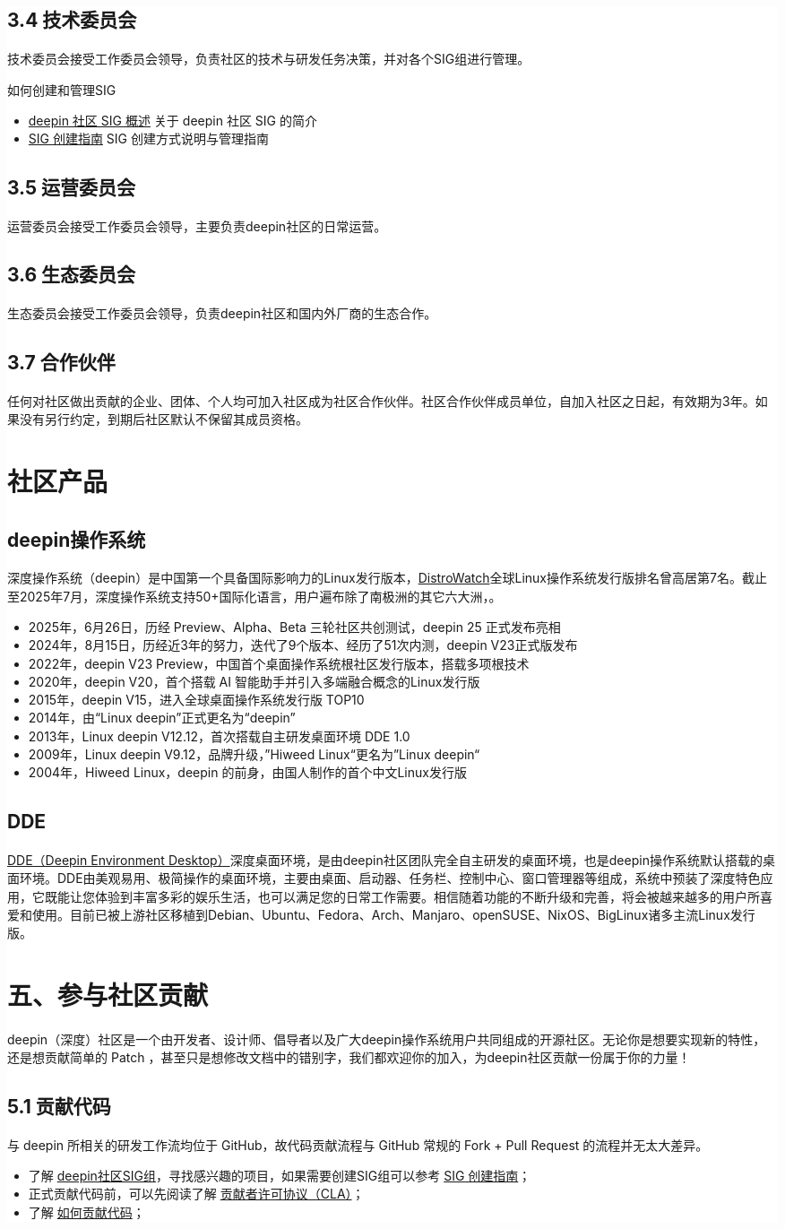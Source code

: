## 3.4 技术委员会
技术委员会接受工作委员会领导，负责社区的技术与研发任务决策，并对各个SIG组进行管理。

如何创建和管理SIG

* [deepin 社区 SIG 概述](https://github.com/deepin-community/SIG/blob/master/Introduction.zh_CN.md) 关于 deepin 社区 SIG 的简介
* [SIG 创建指南](https://github.com/deepin-community/SIG/blob/master/sig/README.zh_CN.md) SIG 创建方式说明与管理指南

## 3.5 运营委员会
运营委员会接受工作委员会领导，主要负责deepin社区的日常运营。

## 3.6 生态委员会
生态委员会接受工作委员会领导，负责deepin社区和国内外厂商的生态合作。

## 3.7 合作伙伴
任何对社区做出贡献的企业、团体、个人均可加入社区成为社区合作伙伴。社区合作伙伴成员单位，自加入社区之日起，有效期为3年。如果没有另行约定，到期后社区默认不保留其成员资格。

# 社区产品
## deepin操作系统
深度操作系统（deepin）是中国第一个具备国际影响力的Linux发行版本，[DistroWatch](https://distrowatch.com/table.php?distribution=deepin)全球Linux操作系统发行版排名曾高居第7名。截止至2025年7月，深度操作系统支持50+国际化语言，用户遍布除了南极洲的其它六大洲，。

- 2025年，6月26日，历经 Preview、Alpha、Beta 三轮社区共创测试，deepin 25 正式发布亮相
- 2024年，8月15日，历经近3年的努力，迭代了9个版本、经历了51次内测，deepin V23正式版发布
- 2022年，deepin V23 Preview，中国首个桌面操作系统根社区发行版本，搭载多项根技术
- 2020年，deepin V20，首个搭载 AI 智能助手并引入多端融合概念的Linux发行版
- 2015年，deepin V15，进入全球桌面操作系统发行版 TOP10
- 2014年，由“Linux deepin”正式更名为“deepin”
- 2013年，Linux deepin V12.12，首次搭载自主研发桌面环境 DDE 1.0
- 2009年，Linux deepin V9.12，品牌升级，”Hiweed Linux“更名为”Linux deepin“
- 2004年，Hiweed Linux，deepin 的前身，由国人制作的首个中文Linux发行版

## DDE
[DDE（Deepin Environment Desktop）](https://www.deepin.org/zh/dde/)深度桌面环境，是由deepin社区团队完全自主研发的桌面环境，也是deepin操作系统默认搭载的桌面环境。DDE由美观易用、极简操作的桌面环境，主要由桌面、启动器、任务栏、控制中心、窗口管理器等组成，系统中预装了深度特色应用，它既能让您体验到丰富多彩的娱乐生活，也可以满足您的日常工作需要。相信随着功能的不断升级和完善，将会被越来越多的用户所喜爱和使用。目前已被上游社区移植到Debian、Ubuntu、Fedora、Arch、Manjaro、openSUSE、NixOS、BigLinux诸多主流Linux发行版。


# 五、参与社区贡献
deepin（深度）社区是一个由开发者、设计师、倡导者以及广大deepin操作系统用户共同组成的开源社区。无论你是想要实现新的特性，还是想贡献简单的 Patch ，甚至只是想修改文档中的错别字，我们都欢迎你的加入，为deepin社区贡献一份属于你的力量！

## 5.1 贡献代码
与 deepin 所相关的研发工作流均位于 GitHub，故代码贡献流程与 GitHub 常规的 Fork + Pull Request 的流程并无太大差异。
- 了解 [deepin社区SIG组](https://www.deepin.org/index/docs/sig/sig/LISTS)，寻找感兴趣的项目，如果需要创建SIG组可以参考 [SIG 创建指南](https://www.deepin.org/index/docs/sig/sig/README.zh_CN)；
- 正式贡献代码前，可以先阅读了解 [贡献者许可协议（CLA）](https://wiki.deepin.org/zh/03_%E6%8A%80%E6%9C%AF%E8%A7%84%E8%8C%83/01_%E6%96%87%E6%A1%A3%E8%A7%84%E8%8C%83/%E8%B4%A1%E7%8C%AE%E8%AE%B8%E5%8F%AF%E5%8D%8F%E8%AE%AE)；
- 了解 [如何贡献代码](https://wiki.deepin.org/zh/05_HOW-TO/06_%E5%8F%82%E4%B8%8Edeepin%E8%B4%A1%E7%8C%AE%E7%9B%B8%E5%85%B3/%E5%A6%82%E4%BD%95%E8%B4%A1%E7%8C%AE%E4%BB%A3%E7%A0%81)；
